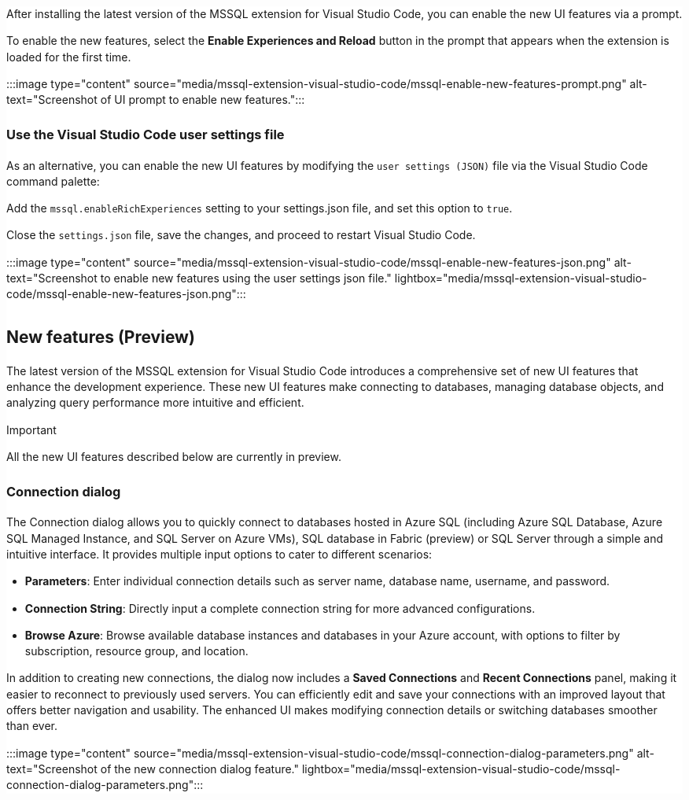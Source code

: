 After installing the latest version of the MSSQL extension for Visual Studio Code, you can enable the new UI features via a prompt.

To enable the new features, select the **Enable Experiences and Reload** button in the prompt that appears when the extension is loaded for the first time.

:::image type="content" source="media/mssql-extension-visual-studio-code/mssql-enable-new-features-prompt.png" alt-text="Screenshot of UI prompt to enable new features.":::

### Use the Visual Studio Code user settings file

As an alternative, you can enable the new UI features by modifying the `user settings (JSON)` file via the Visual Studio Code command palette:

Add the `mssql.enableRichExperiences` setting to your settings.json file, and set this option to `true`.

Close the `settings.json` file, save the changes, and proceed to restart Visual Studio Code.

:::image type="content" source="media/mssql-extension-visual-studio-code/mssql-enable-new-features-json.png" alt-text="Screenshot to enable new features using the user settings json file." lightbox="media/mssql-extension-visual-studio-code/mssql-enable-new-features-json.png":::

## New features (Preview)

The latest version of the MSSQL extension for Visual Studio Code introduces a comprehensive set of new UI features that enhance the development experience. These new UI features make connecting to databases, managing database objects, and analyzing query performance more intuitive and efficient.

> [!IMPORTANT]  
> All the new UI features described below are currently in preview.

### Connection dialog

The Connection dialog allows you to quickly connect to databases hosted in Azure SQL (including Azure SQL Database, Azure SQL Managed Instance, and SQL Server on Azure VMs), SQL database in Fabric (preview) or SQL Server through a simple and intuitive interface. It provides multiple input options to cater to different scenarios:

- **Parameters**: Enter individual connection details such as server name, database name, username, and password.

- **Connection String**: Directly input a complete connection string for more advanced configurations.

- **Browse Azure**: Browse available database instances and databases in your Azure account, with options to filter by subscription, resource group, and location.

In addition to creating new connections, the dialog now includes a **Saved Connections** and **Recent Connections** panel, making it easier to reconnect to previously used servers. You can efficiently edit and save your connections with an improved layout that offers better navigation and usability. The enhanced UI makes modifying connection details or switching databases smoother than ever.

:::image type="content" source="media/mssql-extension-visual-studio-code/mssql-connection-dialog-parameters.png" alt-text="Screenshot of the new connection dialog feature." lightbox="media/mssql-extension-visual-studio-code/mssql-connection-dialog-parameters.png":::
